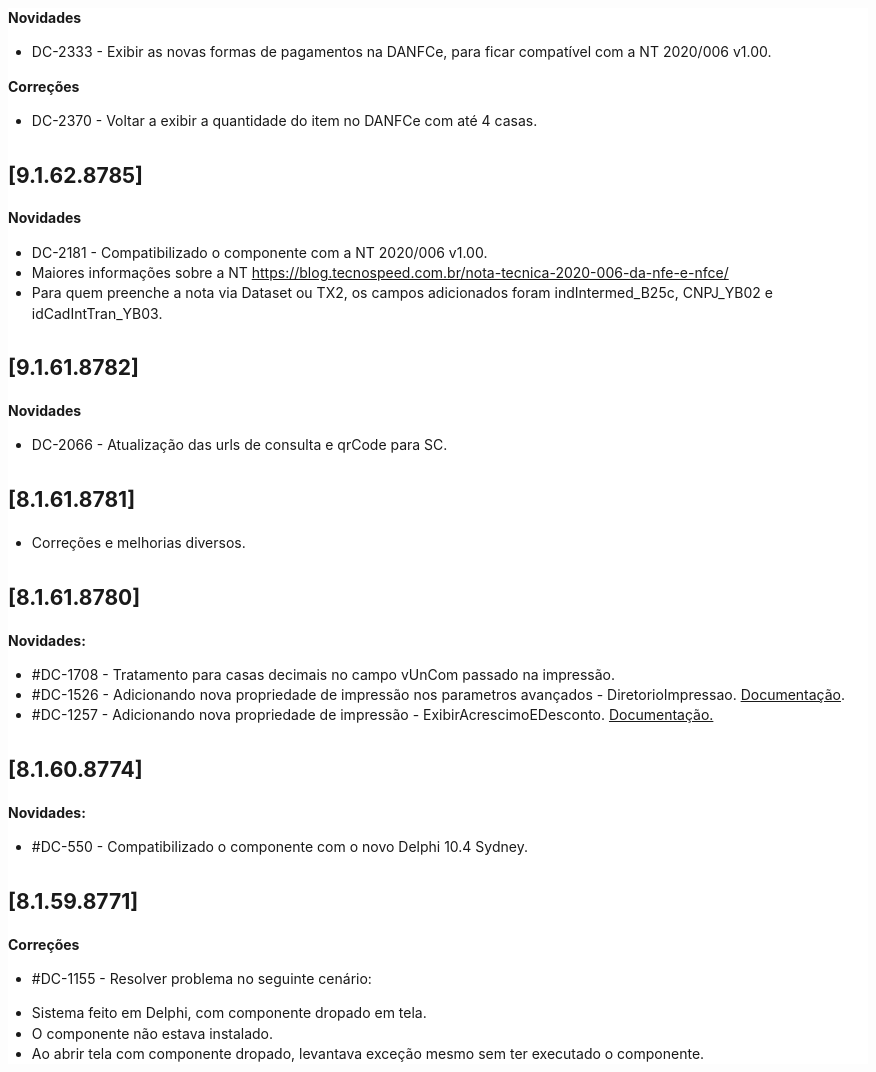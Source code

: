 **Novidades**

- DC-2333 - Exibir as novas formas de pagamentos na DANFCe, para ficar compatível com a NT 2020/006 v1.00.

**Correções**
- DC-2370 - Voltar a exibir a quantidade do item no DANFCe com até 4 casas.



## [9.1.62.8785]

**Novidades**

- DC-2181 - Compatibilizado o componente com a NT 2020/006 v1.00. 
- Maiores informações sobre a NT https://blog.tecnospeed.com.br/nota-tecnica-2020-006-da-nfe-e-nfce/
- Para quem preenche a nota via Dataset ou TX2, os campos adicionados foram indIntermed_B25c, CNPJ_YB02 e idCadIntTran_YB03.


## [9.1.61.8782]

**Novidades**

- DC-2066 - Atualização das urls de consulta e qrCode para SC.


## [8.1.61.8781]

* Corre&ccedil;&otilde;es e melhorias diversos.

## [8.1.61.8780]

**Novidades:**

* #DC-1708 - Tratamento para casas decimais no campo vUnCom passado na impressão. 
* #DC-1526 - Adicionando nova propriedade de impressão nos parametros avançados - DiretorioImpressao.
             [Documentação](https://atendimento.tecnospeed.com.br/hc/pt-br/articles/360009039373).
* #DC-1257 - Adicionando nova propriedade de impressão - ExibirAcrescimoEDesconto.
             [Documentação.](https://atendimento.tecnospeed.com.br/hc/pt-br/articles/360005918634)

## [8.1.60.8774]

**Novidades:**

* #DC-550 - Compatibilizado o componente com o novo Delphi 10.4 Sydney.

## [8.1.59.8771]

**Correções**

* #DC-1155 - Resolver problema no seguinte cenário:
- Sistema feito em Delphi, com componente dropado em tela.
- O componente não estava instalado.
- Ao abrir tela com componente dropado, levantava exceção mesmo sem ter executado o componente.
